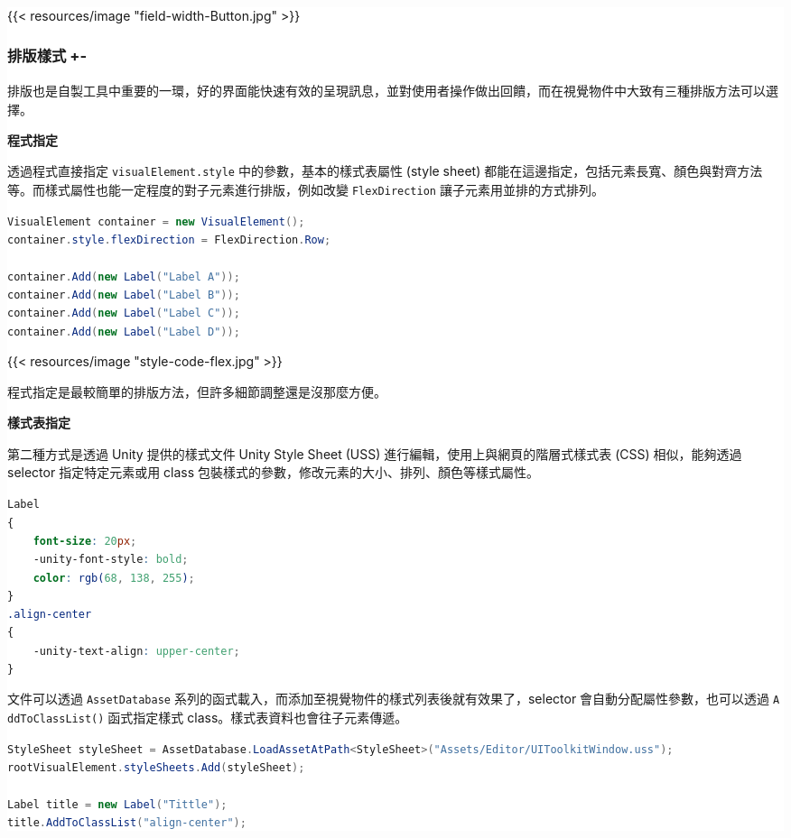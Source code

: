 {{< resources/image "field-width-Button.jpg" >}}



### 排版樣式 +-

排版也是自製工具中重要的一環，好的界面能快速有效的呈現訊息，並對使用者操作做出回饋，而在視覺物件中大致有三種排版方法可以選擇。

**程式指定**

透過程式直接指定 `visualElement.style` 中的參數，基本的樣式表屬性 (style sheet) 都能在這邊指定，包括元素長寬、顏色與對齊方法等。而樣式屬性也能一定程度的對子元素進行排版，例如改變 `FlexDirection` 讓子元素用並排的方式排列。






```cs
VisualElement container = new VisualElement();
container.style.flexDirection = FlexDirection.Row;

container.Add(new Label("Label A"));
container.Add(new Label("Label B"));
container.Add(new Label("Label C"));
container.Add(new Label("Label D"));
```

{{< resources/image "style-code-flex.jpg" >}}

程式指定是最較簡單的排版方法，但許多細節調整還是沒那麼方便。

**樣式表指定**

第二種方式是透過 Unity 提供的樣式文件 Unity Style Sheet (USS) 進行編輯，使用上與網頁的階層式樣式表 (CSS) 相似，能夠透過 selector 指定特定元素或用 class 包裝樣式的參數，修改元素的大小、排列、顏色等樣式屬性。

```css
Label 
{
    font-size: 20px;
    -unity-font-style: bold;
    color: rgb(68, 138, 255);
}
.align-center 
{
    -unity-text-align: upper-center;
}
```

文件可以透過 `AssetDatabase` 系列的函式載入，而添加至視覺物件的樣式列表後就有效果了，selector 會自動分配屬性參數，也可以透過 `AddToClassList()` 函式指定樣式 class。樣式表資料也會往子元素傳遞。

```cs
StyleSheet styleSheet = AssetDatabase.LoadAssetAtPath<StyleSheet>("Assets/Editor/UIToolkitWindow.uss");
rootVisualElement.styleSheets.Add(styleSheet);

Label title = new Label("Tittle");
title.AddToClassList("align-center");
```
